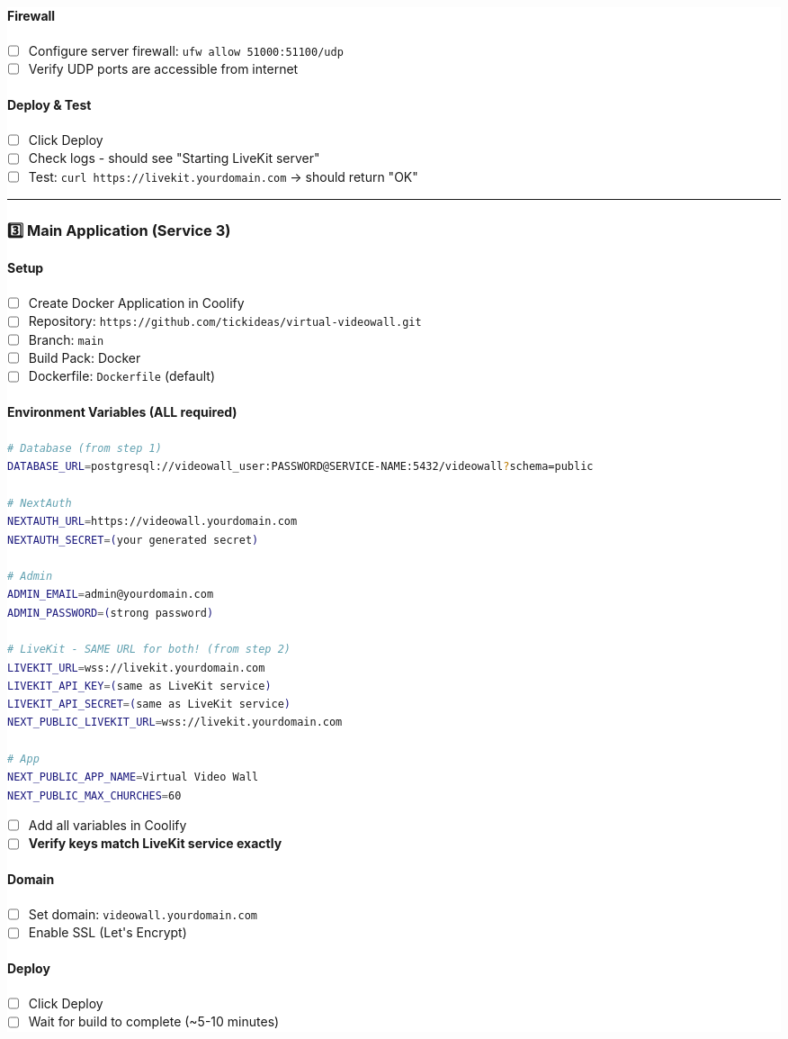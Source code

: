 #### Firewall
- [ ] Configure server firewall: `ufw allow 51000:51100/udp`
- [ ] Verify UDP ports are accessible from internet

#### Deploy & Test
- [ ] Click Deploy
- [ ] Check logs - should see "Starting LiveKit server"
- [ ] Test: `curl https://livekit.yourdomain.com` → should return "OK"

---

### 3️⃣ Main Application (Service 3)

#### Setup
- [ ] Create Docker Application in Coolify
- [ ] Repository: `https://github.com/tickideas/virtual-videowall.git`
- [ ] Branch: `main`
- [ ] Build Pack: Docker
- [ ] Dockerfile: `Dockerfile` (default)

#### Environment Variables (ALL required)
```bash
# Database (from step 1)
DATABASE_URL=postgresql://videowall_user:PASSWORD@SERVICE-NAME:5432/videowall?schema=public

# NextAuth
NEXTAUTH_URL=https://videowall.yourdomain.com
NEXTAUTH_SECRET=(your generated secret)

# Admin
ADMIN_EMAIL=admin@yourdomain.com
ADMIN_PASSWORD=(strong password)

# LiveKit - SAME URL for both! (from step 2)
LIVEKIT_URL=wss://livekit.yourdomain.com
LIVEKIT_API_KEY=(same as LiveKit service)
LIVEKIT_API_SECRET=(same as LiveKit service)
NEXT_PUBLIC_LIVEKIT_URL=wss://livekit.yourdomain.com

# App
NEXT_PUBLIC_APP_NAME=Virtual Video Wall
NEXT_PUBLIC_MAX_CHURCHES=60
```
- [ ] Add all variables in Coolify
- [ ] **Verify keys match LiveKit service exactly**

#### Domain
- [ ] Set domain: `videowall.yourdomain.com`
- [ ] Enable SSL (Let's Encrypt)

#### Deploy
- [ ] Click Deploy
- [ ] Wait for build to complete (~5-10 minutes)

